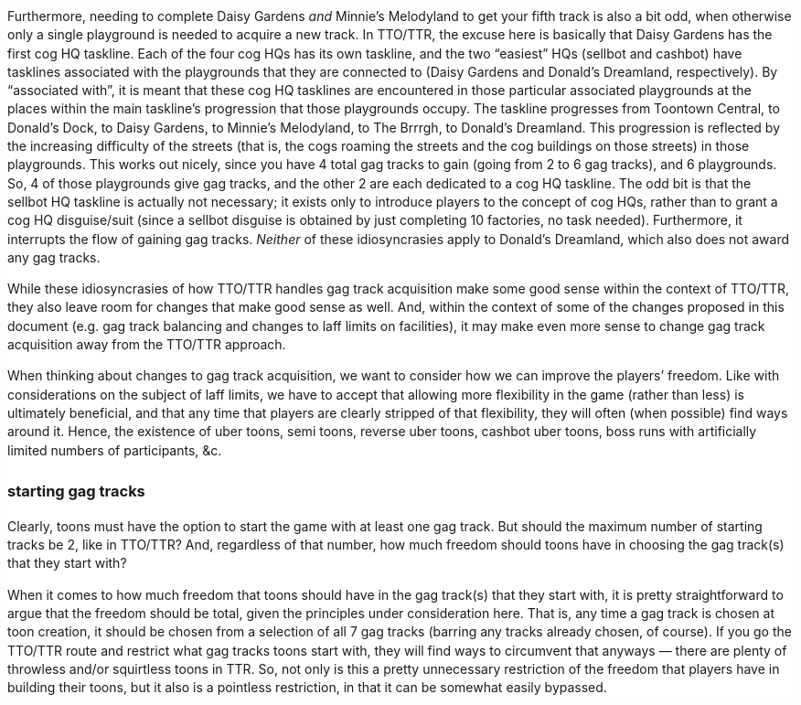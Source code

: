 Furthermore, needing to complete Daisy Gardens *and* Minnie&rsquo;s Melodyland
to get your fifth track is also a bit odd, when otherwise only a single
playground is needed to acquire a new track. In TTO/TTR, the excuse here is
basically that Daisy Gardens has the first cog HQ taskline. Each of the four
cog HQs has its own taskline, and the two &ldquo;easiest&rdquo; HQs (sellbot
and cashbot) have tasklines associated with the playgrounds that they are
connected to (Daisy Gardens and Donald&rsquo;s Dreamland, respectively). By
&ldquo;associated with&rdquo;, it is meant that these cog HQ tasklines are
encountered in those particular associated playgrounds at the places within the
main taskline&rsquo;s progression that those playgrounds occupy. The taskline
progresses from Toontown Central, to Donald&rsquo;s Dock, to Daisy Gardens, to
Minnie&rsquo;s Melodyland, to The Brrrgh, to Donald&rsquo;s Dreamland. This
progression is reflected by the increasing difficulty of the streets (that is,
the cogs roaming the streets and the cog buildings on those streets) in those
playgrounds. This works out nicely, since you have 4 total gag tracks to gain
(going from 2 to 6 gag tracks), and 6 playgrounds. So, 4 of those playgrounds
give gag tracks, and the other 2 are each dedicated to a cog HQ taskline. The
odd bit is that the sellbot HQ taskline is actually not necessary; it exists
only to introduce players to the concept of cog HQs, rather than to grant a cog
HQ disguise/suit (since a sellbot disguise is obtained by just completing 10
factories, no task needed). Furthermore, it interrupts the flow of gaining gag
tracks. *Neither* of these idiosyncrasies apply to Donald&rsquo;s Dreamland,
which also does not award any gag tracks.

While these idiosyncrasies of how TTO/TTR handles gag track acquisition make
some good sense within the context of TTO/TTR, they also leave room for changes
that make good sense as well. And, within the context of some of the changes
proposed in this document (e.g. gag track balancing and changes to laff limits
on facilities), it may make even more sense to change gag track acquisition
away from the TTO/TTR approach.

When thinking about changes to gag track acquisition, we want to consider how
we can improve the players&rsquo; freedom. Like with considerations on the
subject of laff limits, we have to accept that allowing more flexibility in the
game (rather than less) is ultimately beneficial, and that any time that
players are clearly stripped of that flexibility, they will often (when
possible) find ways around it. Hence, the existence of uber toons, semi toons,
reverse uber toons, cashbot uber toons, boss runs with artificially limited
numbers of participants, &amp;c.

### starting gag tracks

Clearly, toons must have the option to start the game with at least one gag
track. But should the maximum number of starting tracks be 2, like in TTO/TTR?
And, regardless of that number, how much freedom should toons have in choosing
the gag track(s) that they start with?

When it comes to how much freedom that toons should have in the gag track(s)
that they start with, it is pretty straightforward to argue that the freedom
should be total, given the principles under consideration here. That is, any
time a gag track is chosen at toon creation, it should be chosen from a
selection of all 7 gag tracks (barring any tracks already chosen, of course).
If you go the TTO/TTR route and restrict what gag tracks toons start with, they
will find ways to circumvent that anyways &mdash; there are plenty of throwless
and/or squirtless toons in TTR. So, not only is this a pretty unnecessary
restriction of the freedom that players have in building their toons, but it
also is a pointless restriction, in that it can be somewhat easily bypassed.
